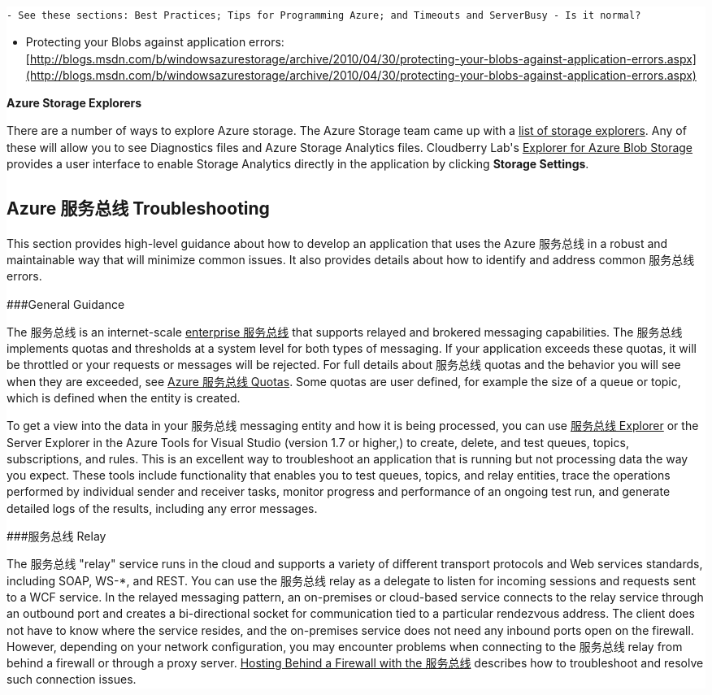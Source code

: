 	- See these sections: Best Practices; Tips for Programming Azure; and Timeouts and ServerBusy - Is it normal?

- Protecting your Blobs against application errors: [http://blogs.msdn.com/b/windowsazurestorage/archive/2010/04/30/protecting-your-blobs-against-application-errors.aspx](http://blogs.msdn.com/b/windowsazurestorage/archive/2010/04/30/protecting-your-blobs-against-application-errors.aspx)

**Azure Storage Explorers**

There are a number of ways to explore Azure storage. The 
Azure Storage team came up with a [list of storage explorers]. Any of
these will allow you to see Diagnostics files and Azure Storage
Analytics files. Cloudberry Lab's [Explorer for Azure Blob Storage] provides a user interface to enable Storage Analytics directly in the
application by clicking **Storage Settings**.

<h2><a id="Misc"></a>Azure 服务总线 Troubleshooting</h2>

This section provides high-level guidance about how to develop an
application that uses the Azure 服务总线 in a robust and
maintainable way that will minimize common issues. It also provides
details about how to identify and address common 服务总线 errors.

###General Guidance

The 服务总线 is an internet-scale [enterprise 服务总线] that
supports relayed and brokered messaging capabilities. The 服务总线
implements quotas and thresholds at a system level for both types of
messaging. If your application exceeds these quotas, it will be
throttled or your requests or messages will be rejected. For full
details about 服务总线 quotas and the behavior you will see when they
are exceeded, see [Azure 服务总线 Quotas]. Some quotas are user
defined, for example the size of a queue or topic, which is defined when
the entity is created.

To get a view into the data in your 服务总线 messaging entity and how
it is being processed, you can use [服务总线 Explorer] or the Server
Explorer in the Azure Tools for Visual Studio (version 1.7 or higher,) to create, delete, and test queues, topics, subscriptions, and rules. This
is an excellent way to troubleshoot an application that is running but
not processing data the way you expect. These tools include
functionality that enables you to test queues, topics, and relay
entities, trace the operations performed by individual sender and
receiver tasks, monitor progress and performance of an ongoing test run,
and generate detailed logs of the results, including any error messages.

###服务总线 Relay

The 服务总线 "relay" service runs in the cloud and supports a
variety of different transport protocols and Web services standards,
including SOAP, WS-\*, and REST. You can use the 服务总线 relay as a
delegate to listen for incoming sessions and requests sent to a WCF
service. In the relayed messaging pattern, an on-premises or cloud-based
service connects to the relay service through an outbound port and
creates a bi-directional socket for communication tied to a particular
rendezvous address. The client does not have to know where the service
resides, and the on-premises service does not need any inbound ports
open on the firewall. However, depending on your network configuration,
you may encounter problems when connecting to the 服务总线 relay from
behind a firewall or through a proxy server. [Hosting Behind a Firewall
with the 服务总线] describes how to troubleshoot and resolve such
connection issues.


[Monitoring Pack]: http://www.microsoft.com/download/en/details.aspx?id=11324
[Microsoft System Center Operations Manager]: http://www.microsoft.com/zh-cn/server-cloud/products/system-center-2012-r2/default.aspx#fbid=9ZH5wGSDgf0
[Azure Platform Management Tool (MMC)]: http://wapmmc.codeplex.com/
[Azure Diagnostics Manager]: http://cerebrata.com/Products/AzureDiagnosticsManager/
[Cloud Storage Studio]: http://cerebrata.com/Products/CloudStorageStudio/
[Azure Management Cmdlets]: http://cerebrata.com/Products/AzureManagementCmdlets/
[Gomez]: http://www.compuware.com/application-performance-management/
[Keynote]: http://www.keynote.com/solutions/
[Pingdom]: http://pingdom.com/
[AlertBot]: http://www.alertbot.com/products/website-monitoring/default.aspx
[IntelliTrace]: http://msdn.microsoft.com/zh-cn/library/dd264915.aspx
[startup task]: http://msdn.microsoft.com/zh-cn/library/gg456327.aspx
[AVIcode]: http://www.microsoft.com/zh-cn/server-cloud/system-center/avicode.aspx
[profile]: http://msdn.microsoft.com/zh-cn/library/windowsazure/hh369930.aspx
[VM Assistant]: http://azurevmassist.codeplex.com/
[Debugging Node in the Azure Emulator]: http://weblogs.asp.net/jimwang/archive/2012/04/17/debugging-node-node-inspector-in-the-azure-emulator.aspx
[Debugging with Node-Inspector]: http://howtonode.org/debugging-with-node-inspector
[IntelliTrace to debug Azure Cloud Services]: http://blogs.msdn.com/b/jnak/archive/2010/06/07/using-intellitrace-to-debug-windows-azure-cloud-services.aspx
[Troubleshooting an Azure web site]: /develop/net/best-practices/troubleshooting-web-sites/
[W3C extended log file format]: http://go.microsoft.com/fwlink/?LinkID=90561
[Log Parser]: http://go.microsoft.com/fwlink/?LinkId=246619
[Log Parser Plus]: http://logparserplus.com/Examples
[TechNet Log Parser Examples]: http://technet.microsoft.com/zh-cn/library/ee692659.aspx
[Office 2003 Web Components]: http://www.microsoft.com/zh-cn/download/details.aspx?id=22276
[How to: Debug Windows Service Applications]: http://msdn.microsoft.com/zh-cn/library/7a50syb3%28v=vs.90%29.aspx
[Daniel Pearson's presentation Windows Debugging and Troubleshooting]: http://technet.microsoft.com/zh-cn/video/Video/hh867800
[Suse Linux documentation]: https://www.suse.com/documentation/
[list of storage explorers]: http://blogs.msdn.com/b/windowsazurestorage/archive/2010/04/17/windows-azure-storage-explorers.aspx
[Explorer for Azure Blob Storage]: http://www.cloudberrylab.com/free-microsoft-azure-explorer.aspx
[enterprise 服务总线]: http://en.wikipedia.org/wiki/Enterprise_service_bus
[Azure 服务总线 Quotas]: http://msdn.microsoft.com/zh-cn/library/windowsazure/ee732538.aspx
[服务总线 Explorer]: http://code.msdn.microsoft.com/Service-Bus-Explorer-f2abca5a
[Hosting Behind a Firewall with the 服务总线]: http://msdn.microsoft.com/zh-cn/library/windowsazure/ee706729.aspx
[Handling Transient Communication Errors]: http://msdn.microsoft.com/zh-cn/library/hh851746(VS.103).aspx
[Messaging Exceptions]: http://msdn.microsoft.com/zh-cn/library/hh418082.aspx
[Handling Transient Communication Errors]: http://msdn.microsoft.com/zh-cn/library/hh851746(VS.103).aspx
[Best Practices for Leveraging Azure 服务总线 Brokered Messaging API]: http://msdn.microsoft.com/zh-cn/library/windowsazure/hh545245.aspx
[Troubleshooting the 服务总线]: http://msdn.microsoft.com/zh-cn/library/windowsazure/ee706702.aspx
[Azure Health Status]: http://go.microsoft.com/fwlink/p/?LinkId=168847
[SQL数据库 Connectivity Troubleshooting Guide]: http://social.technet.microsoft.com/wiki/contents/articles/sql-azure-connectivity-troubleshooting-guide.aspx
[Troubleshooting SQL数据库]: http://msdn.microsoft.com/zh-cn/library/ee730906.aspx
[Troubleshooting Queries]: http://msdn.microsoft.com/zh-cn/library/ms186351(SQL.100).aspx
[Troubleshoot and Optimize Queries with SQL数据库]: http://social.technet.microsoft.com/wiki/contents/articles/1104.troubleshoot-and-optimize-queries-with-sql-azure.aspx
[SQL数据库 Performance Considerations and Troubleshooting]: http://channel9.msdn.com/Events/TechEd/NorthAmerica/2011/DBI314
[Improving Your I/O Performance]: http://blogs.msdn.com/b/sqlazure/archive/2010/07/27/10043069.aspx?PageIndex=2#comments
[System Center Monitoring Pack for SQL数据库]: http://www.microsoft.com/zh-cn/download/details.aspx?id=10631
[Errors and Events Reference (Database Engine)]: http://go.microsoft.com/fwlink/p/?LinkId=166622
[Retry Logic for Transient Failures in SQL数据库]: http://social.technet.microsoft.com/wiki/contents/articles/4235.retry-logic-for-transient-failures-in-sql-azure.aspx
[SQL数据库 Retry Logic Sample]: http://code.msdn.microsoft.com/windowsazure/SQL-Azure-Retry-Logic-2d0a8401
[The Transient Fault Handling Application Block]: http://msdn.microsoft.com/zh-cn/library/hh680934(PandP.50).aspx
[Microsoft Enterprise Library 5.0 Integration Pack for Azure]: http://msdn.microsoft.com/zh-cn/library/hh680918%28v=pandp.50%29.aspx
[Take Control of Logging and Tracing in Azure]: http://msdn.microsoft.com/zh-cn/magazine/ff714589.aspx
[Cloud Application Framework & Extensions (CloudFx)]: http://nuget.org/packages/Microsoft.Experience.CloudFx
[Fiddler]: http://www.fiddler2.com/fiddler2/
[Understanding Quotas]: http://msdn.microsoft.com/zh-cn/library/gg185683.aspx
[Troubleshooting Cache]: http://go.microsoft.com/fwlink/?LinkId=252730 
